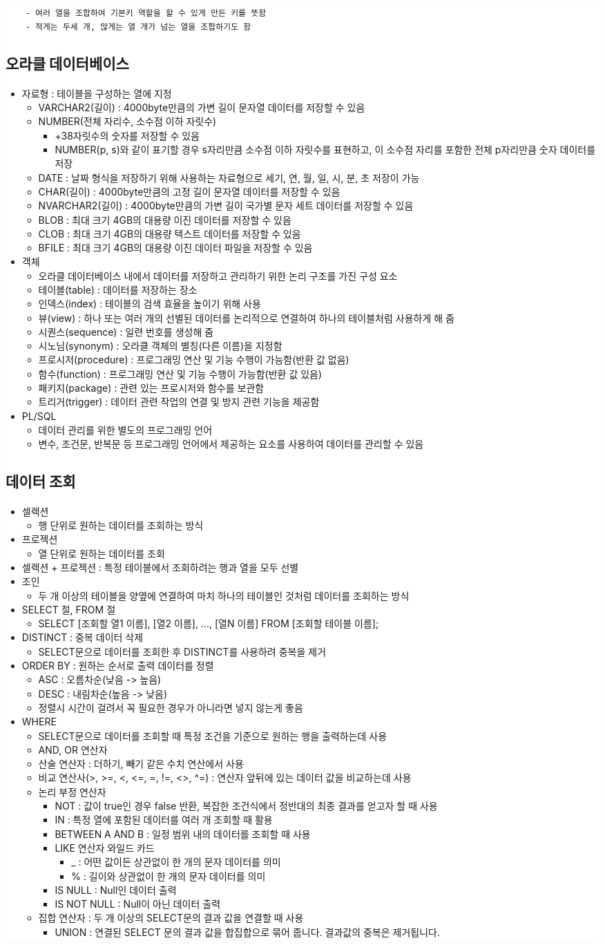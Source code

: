         - 여러 열을 조합하여 기본키 역할을 할 수 있게 만든 키를 뜻함
        - 적게는 두세 개, 많게는 열 개가 넘는 열을 조합하기도 함

## 오라클 데이터베이스
- 자료형 : 테이블을 구성하는 열에 지정
    - VARCHAR2(길이) : 4000byte만큼의 가변 길이 문자열 데이터를 저장할 수 있음
    - NUMBER(전체 자리수, 소수점 이하 자릿수)
        - +38자릿수의 숫자를 저장할 수 있음
        - NUMBER(p, s)와 같이 표기할 경우 s자리만큼 소수점 이하 자릿수를 표현하고, 이 소수점 자리를 포함한 전체 p자리만큼 숫자 데이터를 저장
    - DATE : 날짜 형식을 저장하기 위해 사용하는 자료형으로 세기, 연, 월, 일, 시, 분, 초 저장이 가능
    - CHAR(길이) : 4000byte만큼의 고정 길이 문자열 데이터를 저장할 수 있음
    - NVARCHAR2(길이) : 4000byte만큼의 가변 길이 국가별 문자 세트 데이터를 저장할 수 있음
    - BLOB : 최대 크기 4GB의 대용량 이진 데이터를 저장할 수 있음
    - CLOB : 최대 크기 4GB의 대용량 텍스트 데이터를 저장할 수 있음
    - BFILE : 최대 크기 4GB의 대용량 이진 데이터 파일을 저장할 수 있음
- 객체
    - 오라클 데이터베이스 내에서 데이터를 저장하고 관리하기 위한 논리 구조를 가진 구성 요소
    - 테이블(table) : 데이터를 저장하는 장소
    - 인덱스(index) : 테이블의 검색 효율을 높이기 위해 사용
    - 뷰(view) : 하나 또는 여러 개의 선별된 데이터를 논리적으로 연결하여 하나의 테이블처럼 사용하게 해 줌
    - 시퀀스(sequence) : 일련 번호를 생성해 줌
    - 시노님(synonym) : 오라클 객체의 별칭(다른 이름)을 지정함
    - 프로시저(procedure) : 프로그래밍 연산 및 기능 수행이 가능함(반환 값 없음)
    - 함수(function) : 프로그래밍 연산 및 기능 수행이 가능함(반환 값 있음)
    - 패키지(package) : 관련 있는 프로시저와 함수를 보관함
    - 트리거(trigger) : 데이터 관련 작업의 연결 및 방지 관련 기능을 제공함
- PL/SQL
    - 데이터 관리를 위한 별도의 프로그래밍 언어
    - 변수, 조건문, 반복문 등 프로그래밍 언어에서 제공하는 요소를 사용하여 데이터를 관리할 수 있음

## 데이터 조회
- 셀렉션
    - 행 단위로 원하는 데이터를 조회하는 방식
- 프로젝션
    - 열 단위로 원하는 데이터를 조회
- 셀렉션 + 프로젝션 : 특정 테이블에서 조회하려는 행과 열을 모두 선별
- 조인
    - 두 개 이상의 테이블을 양옆에 연결하여 마치 하나의 테이블인 것처럼 데이터를 조회하는 방식
- SELECT 절, FROM 절
    - SELECT [조회할 열1 이름], [열2 이름], ..., [열N 이름] FROM [조회할 테이블 이름];
- DISTINCT : 중복 데이터 삭제
    - SELECT문으로 데이터를 조회한 후 DISTINCT를 사용하려 중복을 제거
- ORDER BY : 원하는 순서로 출력 데이터를 정렬
    - ASC : 오름차순(낮음 -> 높음)
    - DESC : 내림차순(높음 -> 낮음)
    - 정렬시 시간이 걸려서 꼭 필요한 경우가 아니라면 넣지 않는게 좋음
- WHERE
    - SELECT문으로 데이터를 조회할 때 특정 조건을 기준으로 원하는 행을 출력하는데 사용
    - AND, OR 연산자
    - 산술 연산자 : 더하기, 빼기 같은 수치 연산에서 사용
    - 비교 연산사(>, >=, <, <=, =, !=, <>, ^=) : 연산자 앞뒤에 있는 데이터 값을 비교하는데 사용
    - 논리 부정 연산자 
        - NOT : 값이 true인 경우 false 반환, 복잡한 조건식에서 정반대의 최종 결과를 얻고자 할 때 사용
        - IN : 특정 열에 포함된 데이터를 여러 개 조회할 때 활용
        - BETWEEN A AND B : 일정 범위 내의 데이터를 조회할 때 사용
        - LIKE 연산자 와일드 카드 
            - _ : 어떤 값이든 상관없이 한 개의 문자 데이터를 의미
            - % : 길이와 상관없이 한 개의 문자 데이터를 의미
        - IS NULL : Null인 데이터 출력
        - IS NOT NULL : Null이 아닌 데이터 출력
    - 집합 연산자 : 두 개 이상의 SELECT문의 결과 값을 연결할 때 사용
        - UNION : 연결된 SELECT 문의 결과 값을 합집합으로 묶어 줍니다. 결과값의 중복은 제거됩니다.